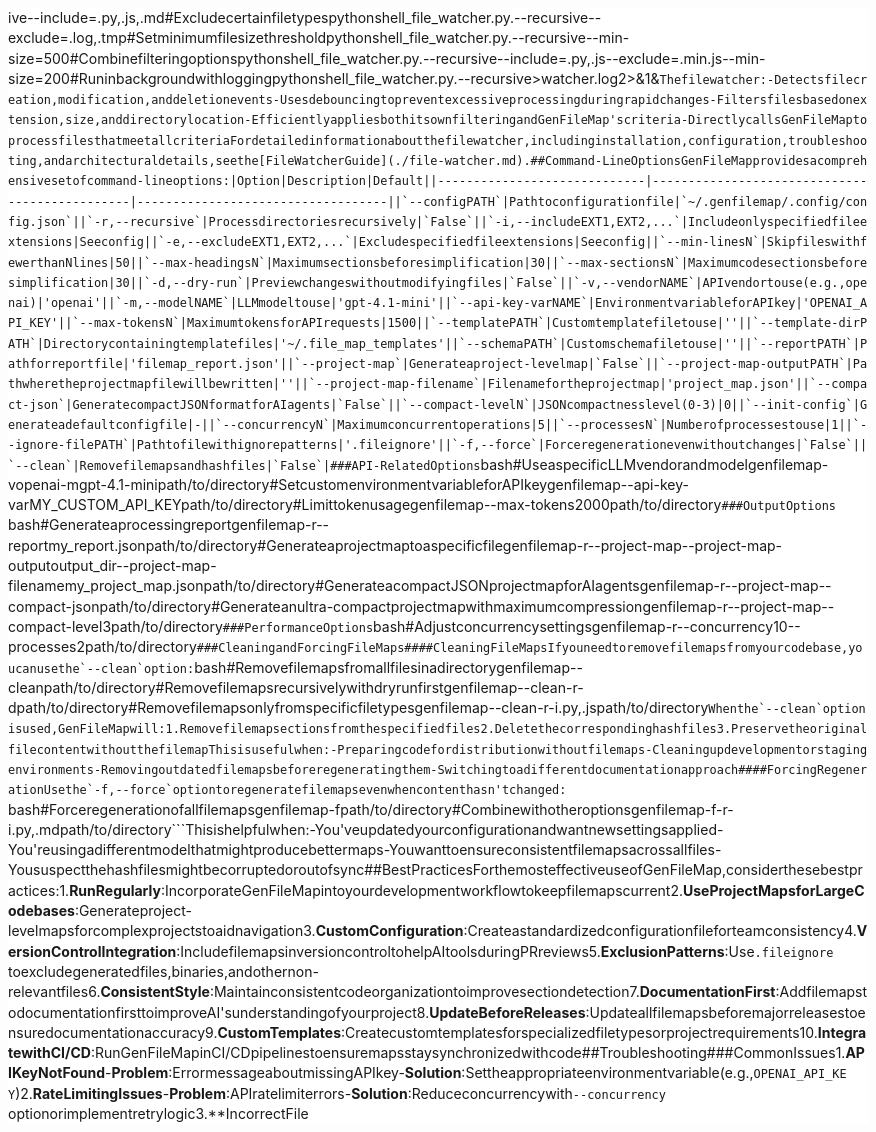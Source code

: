 ive--include=.py,.js,.md#Excludecertainfiletypespythonshell_file_watcher.py.--recursive--exclude=.log,.tmp#Setminimumfilesizethresholdpythonshell_file_watcher.py.--recursive--min-size=500#Combinefilteringoptionspythonshell_file_watcher.py.--recursive--include=.py,.js--exclude=.min.js--min-size=200#Runinbackgroundwithloggingpythonshell_file_watcher.py.--recursive>watcher.log2>&1&```Thefilewatcher:-Detectsfilecreation,modification,anddeletionevents-Usesdebouncingtopreventexcessiveprocessingduringrapidchanges-Filtersfilesbasedonextension,size,anddirectorylocation-EfficientlyappliesbothitsownfilteringandGenFileMap'scriteria-DirectlycallsGenFileMaptoprocessfilesthatmeetallcriteriaFordetailedinformationaboutthefilewatcher,includinginstallation,configuration,troubleshooting,andarchitecturaldetails,seethe[FileWatcherGuide](./file-watcher.md).##Command-LineOptionsGenFileMapprovidesacomprehensivesetofcommand-lineoptions:|Option|Description|Default||-----------------------------|-----------------------------------------------|-----------------------------------||`--configPATH`|Pathtoconfigurationfile|`~/.genfilemap/.config/config.json`||`-r,--recursive`|Processdirectoriesrecursively|`False`||`-i,--includeEXT1,EXT2,...`|Includeonlyspecifiedfileextensions|Seeconfig||`-e,--excludeEXT1,EXT2,...`|Excludespecifiedfileextensions|Seeconfig||`--min-linesN`|SkipfileswithfewerthanNlines|50||`--max-headingsN`|Maximumsectionsbeforesimplification|30||`--max-sectionsN`|Maximumcodesectionsbeforesimplification|30||`-d,--dry-run`|Previewchangeswithoutmodifyingfiles|`False`||`-v,--vendorNAME`|APIvendortouse(e.g.,openai)|'openai'||`-m,--modelNAME`|LLMmodeltouse|'gpt-4.1-mini'||`--api-key-varNAME`|EnvironmentvariableforAPIkey|'OPENAI_API_KEY'||`--max-tokensN`|MaximumtokensforAPIrequests|1500||`--templatePATH`|Customtemplatefiletouse|''||`--template-dirPATH`|Directorycontainingtemplatefiles|'~/.file_map_templates'||`--schemaPATH`|Customschemafiletouse|''||`--reportPATH`|Pathforreportfile|'filemap_report.json'||`--project-map`|Generateaproject-levelmap|`False`||`--project-map-outputPATH`|Pathwheretheprojectmapfilewillbewritten|''||`--project-map-filename`|Filenamefortheprojectmap|'project_map.json'||`--compact-json`|GeneratecompactJSONformatforAIagents|`False`||`--compact-levelN`|JSONcompactnesslevel(0-3)|0||`--init-config`|Generateadefaultconfigfile|-||`--concurrencyN`|Maximumconcurrentoperations|5||`--processesN`|Numberofprocessestouse|1||`--ignore-filePATH`|Pathtofilewithignorepatterns|'.fileignore'||`-f,--force`|Forceregenerationevenwithoutchanges|`False`||`--clean`|Removefilemapsandhashfiles|`False`|###API-RelatedOptions```bash#UseaspecificLLMvendorandmodelgenfilemap-vopenai-mgpt-4.1-minipath/to/directory#SetcustomenvironmentvariableforAPIkeygenfilemap--api-key-varMY_CUSTOM_API_KEYpath/to/directory#Limittokenusagegenfilemap--max-tokens2000path/to/directory```###OutputOptions```bash#Generateaprocessingreportgenfilemap-r--reportmy_report.jsonpath/to/directory#Generateaprojectmaptoaspecificfilegenfilemap-r--project-map--project-map-outputoutput_dir--project-map-filenamemy_project_map.jsonpath/to/directory#GenerateacompactJSONprojectmapforAIagentsgenfilemap-r--project-map--compact-jsonpath/to/directory#Generateanultra-compactprojectmapwithmaximumcompressiongenfilemap-r--project-map--compact-level3path/to/directory```###PerformanceOptions```bash#Adjustconcurrencysettingsgenfilemap-r--concurrency10--processes2path/to/directory```###CleaningandForcingFileMaps####CleaningFileMapsIfyouneedtoremovefilemapsfromyourcodebase,youcanusethe`--clean`option:```bash#Removefilemapsfromallfilesinadirectorygenfilemap--cleanpath/to/directory#Removefilemapsrecursivelywithdryrunfirstgenfilemap--clean-r-dpath/to/directory#Removefilemapsonlyfromspecificfiletypesgenfilemap--clean-r-i.py,.jspath/to/directory```Whenthe`--clean`optionisused,GenFileMapwill:1.Removefilemapsectionsfromthespecifiedfiles2.Deletethecorrespondinghashfiles3.PreservetheoriginalfilecontentwithoutthefilemapThisisusefulwhen:-Preparingcodefordistributionwithoutfilemaps-Cleaningupdevelopmentorstagingenvironments-Removingoutdatedfilemapsbeforeregeneratingthem-Switchingtoadifferentdocumentationapproach####ForcingRegenerationUsethe`-f,--force`optiontoregeneratefilemapsevenwhencontenthasn'tchanged:```bash#Forceregenerationofallfilemapsgenfilemap-fpath/to/directory#Combinewithotheroptionsgenfilemap-f-r-i.py,.mdpath/to/directory```Thisishelpfulwhen:-You'veupdatedyourconfigurationandwantnewsettingsapplied-You'reusingadifferentmodelthatmightproducebettermaps-Youwanttoensureconsistentfilemapsacrossallfiles-Yoususpectthehashfilesmightbecorruptedoroutofsync##BestPracticesForthemosteffectiveuseofGenFileMap,considerthesebestpractices:1.**RunRegularly**:IncorporateGenFileMapintoyourdevelopmentworkflowtokeepfilemapscurrent2.**UseProjectMapsforLargeCodebases**:Generateproject-levelmapsforcomplexprojectstoaidnavigation3.**CustomConfiguration**:Createastandardizedconfigurationfileforteamconsistency4.**VersionControlIntegration**:IncludefilemapsinversioncontroltohelpAItoolsduringPRreviews5.**ExclusionPatterns**:Use`.fileignore`toexcludegeneratedfiles,binaries,andothernon-relevantfiles6.**ConsistentStyle**:Maintainconsistentcodeorganizationtoimprovesectiondetection7.**DocumentationFirst**:AddfilemapstodocumentationfirsttoimproveAI'sunderstandingofyourproject8.**UpdateBeforeReleases**:Updateallfilemapsbeforemajorreleasestoensuredocumentationaccuracy9.**CustomTemplates**:Createcustomtemplatesforspecializedfiletypesorprojectrequirements10.**IntegratewithCI/CD**:RunGenFileMapinCI/CDpipelinestoensuremapsstaysynchronizedwithcode##Troubleshooting###CommonIssues1.**APIKeyNotFound**-**Problem**:ErrormessageaboutmissingAPIkey-**Solution**:Settheappropriateenvironmentvariable(e.g.,`OPENAI_API_KEY`)2.**RateLimitingIssues**-**Problem**:APIratelimiterrors-**Solution**:Reduceconcurrencywith`--concurrency`optionorimplementretrylogic3.**IncorrectFile